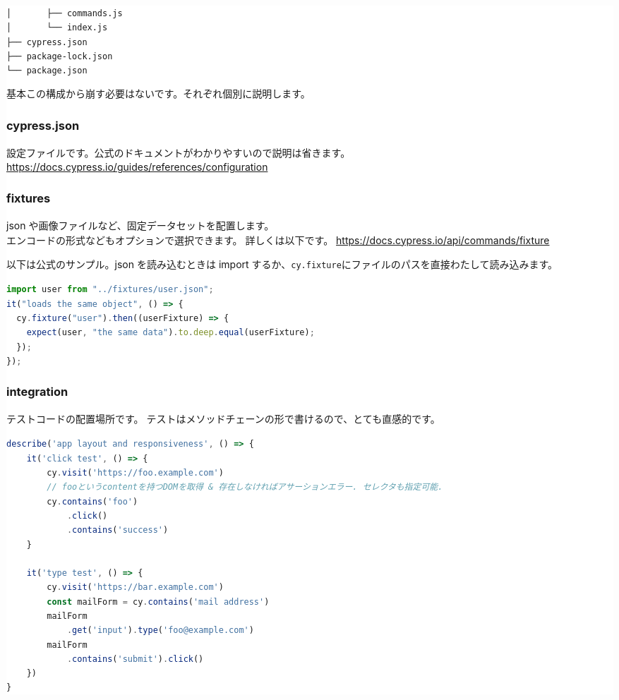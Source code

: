 ```shell
│       ├── commands.js
│       └── index.js
├── cypress.json
├── package-lock.json
└── package.json
```

基本この構成から崩す必要はないです。それぞれ個別に説明します。

### cypress.json

設定ファイルです。公式のドキュメントがわかりやすいので説明は省きます。  
https://docs.cypress.io/guides/references/configuration

### fixtures

json や画像ファイルなど、固定データセットを配置します。  
エンコードの形式などもオプションで選択できます。
詳しくは以下です。
https://docs.cypress.io/api/commands/fixture

以下は公式のサンプル。json を読み込むときは import するか、`cy.fixture`にファイルのパスを直接わたして読み込みます。

```js
import user from "../fixtures/user.json";
it("loads the same object", () => {
  cy.fixture("user").then((userFixture) => {
    expect(user, "the same data").to.deep.equal(userFixture);
  });
});
```

### integration

テストコードの配置場所です。
テストはメソッドチェーンの形で書けるので、とても直感的です。

```js
describe('app layout and responsiveness', () => {
    it('click test', () => {
        cy.visit('https://foo.example.com')
        // fooというcontentを持つDOMを取得 & 存在しなければアサーションエラー. セレクタも指定可能.
        cy.contains('foo')
            .click()
            .contains('success')
    }

    it('type test', () => {
        cy.visit('https://bar.example.com')
        const mailForm = cy.contains('mail address')
        mailForm
            .get('input').type('foo@example.com')
        mailForm
            .contains('submit').click()
    })
}
```

